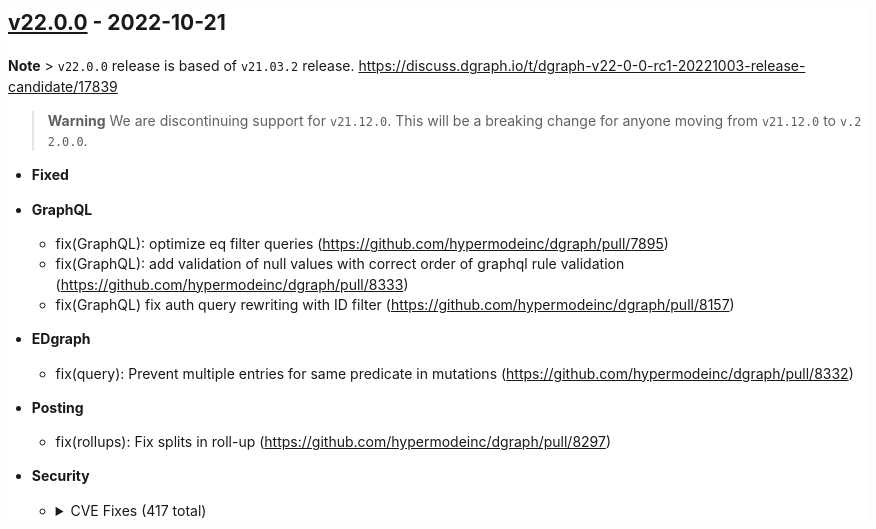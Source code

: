 ## [v22.0.0] - 2022-10-21

[v22.0.0]: https://github.com/hypermodeinc/dgraph/compare/v21.03.2...v22.0.0

**Note** > `v22.0.0` release is based of `v21.03.2` release.
https://discuss.dgraph.io/t/dgraph-v22-0-0-rc1-20221003-release-candidate/17839

> **Warning** We are discontinuing support for `v21.12.0`. This will be a breaking change for anyone
> moving from `v21.12.0` to `v.22.0.0`.

- **Fixed**

- **GraphQL**
  - fix(GraphQL): optimize eq filter queries (https://github.com/hypermodeinc/dgraph/pull/7895)
  - fix(GraphQL): add validation of null values with correct order of graphql rule validation
    (https://github.com/hypermodeinc/dgraph/pull/8333)
  - fix(GraphQL) fix auth query rewriting with ID filter
    (https://github.com/hypermodeinc/dgraph/pull/8157)
- **EDgraph**
  - fix(query): Prevent multiple entries for same predicate in mutations
    (https://github.com/hypermodeinc/dgraph/pull/8332)
- **Posting**
  - fix(rollups): Fix splits in roll-up (https://github.com/hypermodeinc/dgraph/pull/8297)
- **Security**

  - <details>
    <summary>CVE Fixes (417 total)</summary>

    **CVE Fixes** (417 total)

    - CVE-2019-0210
    - CVE-2019-0205
    - CVE-2021-43565
    - CVE-2022-27664
    - CVE-2021-38561
    - CVE-2021-44716
    - CVE-2021-33194
    - CVE-2022-27191
    - CVE-2020-29652
    - CVE-2018-16886
    - CVE-2022-21698
    - CVE-2022-37434
    - CVE-2020-16156
    - CVE-2021-37750
    - CVE-2021-36222
    - CVE-2021-37750
    - CVE-2021-36222
    - CVE-2021-37750
    - CVE-2021-36222
    - CVE-2021-37750
    - CVE-2021-36222
    - CVE-2022-37434
    - CVE-2020-16156
    - CVE-2021-37750
    - CVE-2021-36222
    - CVE-2021-37750
    - CVE-2021-36222
    - CVE-2021-37750
    - CVE-2021-36222
    - CVE-2021-37750
    - CVE-2021-36222
    - CVE-2022-37434
    - CVE-2020-16156
    - CVE-2021-37750
    - CVE-2021-36222
    - CVE-2021-37750

[v24.X.X]: https://github.com/hypermodeinc/dgraph/compare/v24.0.5...v24.X.X
[v24.0.5]: https://github.com/hypermodeinc/dgraph/compare/v24.0.4...v24.0.5
[v24.0.4]: https://github.com/hypermodeinc/dgraph/compare/v24.0.2...v24.0.4
[v24.0.2]: https://github.com/hypermodeinc/dgraph/compare/v24.0.1...v24.0.2
[v24.0.1]: https://github.com/hypermodeinc/dgraph/compare/v24.0.0...v24.0.1
[v24.0.0]: https://github.com/hypermodeinc/dgraph/compare/v24.0.0...v23.1.0
[v23.1.0]: https://github.com/hypermodeinc/dgraph/compare/v23.0.1...v23.1.0
[v23.0.1]: https://github.com/hypermodeinc/dgraph/compare/v23.0.0...v23.0.1
[v23.0.0]: https://github.com/hypermodeinc/dgraph/compare/v22.0.2...v23.0.0
[v23.0.0-rc1]: https://github.com/hypermodeinc/dgraph/compare/v22.0.2...v23.0.0-rc1
[v23.0.0-beta1]: https://github.com/hypermodeinc/dgraph/compare/v22.0.2...v23.0.0-beta1
[v22.0.2]: https://github.com/hypermodeinc/dgraph/compare/v22.0.1...v22.0.2
[v22.0.1]: https://github.com/hypermodeinc/dgraph/compare/v22.0.0...v22.0.1
[21.03.2]: https://github.com/hypermodeinc/dgraph/compare/v21.03.1...v21.03.2
[#7923]: https://github.com/hypermodeinc/dgraph/issues/7923
[#7908]: https://github.com/hypermodeinc/dgraph/issues/7908
[#7921]: https://github.com/hypermodeinc/dgraph/issues/7921
[#7952]: https://github.com/hypermodeinc/dgraph/issues/7952
[#7967]: https://github.com/hypermodeinc/dgraph/issues/7967
[#7964]: https://github.com/hypermodeinc/dgraph/issues/7964
[#7981]: https://github.com/hypermodeinc/dgraph/issues/7981
[#7934]: https://github.com/hypermodeinc/dgraph/issues/7934
[#7999]: https://github.com/hypermodeinc/dgraph/issues/7999
[#7998]: https://github.com/hypermodeinc/dgraph/issues/7998
[#7949]: https://github.com/hypermodeinc/dgraph/issues/7949
[#7913]: https://github.com/hypermodeinc/dgraph/issues/7913
[#7993]: https://github.com/hypermodeinc/dgraph/issues/7993
[#7936]: https://github.com/hypermodeinc/dgraph/issues/7936
[21.03.1]: https://github.com/hypermodeinc/dgraph/compare/v21.03.0...v21.03.1
[#7701]: https://github.com/hypermodeinc/dgraph/issues/7701
[#7737]: https://github.com/hypermodeinc/dgraph/issues/7737
[#7745]: https://github.com/hypermodeinc/dgraph/issues/7745
[#7722]: https://github.com/hypermodeinc/dgraph/issues/7722
[#7749]: https://github.com/hypermodeinc/dgraph/issues/7749
[#7719]: https://github.com/hypermodeinc/dgraph/issues/7719
[#7750]: https://github.com/hypermodeinc/dgraph/issues/7750
[#7765]: https://github.com/hypermodeinc/dgraph/issues/7765
[#7767]: https://github.com/hypermodeinc/dgraph/issues/7767
[#7759]: https://github.com/hypermodeinc/dgraph/issues/7759
[#7769]: https://github.com/hypermodeinc/dgraph/issues/7769
[#7782]: https://github.com/hypermodeinc/dgraph/issues/7782
[#7784]: https://github.com/hypermodeinc/dgraph/issues/7784
[#7803]: https://github.com/hypermodeinc/dgraph/issues/7803
[#7804]: https://github.com/hypermodeinc/dgraph/issues/7804
[#7827]: https://github.com/hypermodeinc/dgraph/issues/7827
[#7741]: https://github.com/hypermodeinc/dgraph/issues/7741
[#7811]: https://github.com/hypermodeinc/dgraph/issues/7811
[#7845]: https://github.com/hypermodeinc/dgraph/issues/7845
[#7847]: https://github.com/hypermodeinc/dgraph/issues/7847
[#7744]: https://github.com/hypermodeinc/dgraph/issues/7744
[#7756]: https://github.com/hypermodeinc/dgraph/issues/7756
[#7787]: https://github.com/hypermodeinc/dgraph/issues/7787
[#7802]: https://github.com/hypermodeinc/dgraph/issues/7802
[#7832]: https://github.com/hypermodeinc/dgraph/issues/7832
[#7834]: https://github.com/hypermodeinc/dgraph/issues/7834
[#7781]: https://github.com/hypermodeinc/dgraph/issues/7781
[#7713]: https://github.com/hypermodeinc/dgraph/issues/7713
[#7797]: https://github.com/hypermodeinc/dgraph/issues/7797
[#7835]: https://github.com/hypermodeinc/dgraph/issues/7835
[#7836]: https://github.com/hypermodeinc/dgraph/issues/7836
[#7856]: https://github.com/hypermodeinc/dgraph/issues/7856
[#7873]: https://github.com/hypermodeinc/dgraph/issues/7873
[#7881]: https://github.com/hypermodeinc/dgraph/issues/7881
[#7885]: https://github.com/hypermodeinc/dgraph/issues/7885
[#7888]: https://github.com/hypermodeinc/dgraph/issues/7888
[#7877]: https://github.com/hypermodeinc/dgraph/issues/7877
[#7695]: https://github.com/hypermodeinc/dgraph/issues/7695
[#7726]: https://github.com/hypermodeinc/dgraph/issues/7726
[#7730]: https://github.com/hypermodeinc/dgraph/issues/7730
[#7728]: https://github.com/hypermodeinc/dgraph/issues/7728
[#7733]: https://github.com/hypermodeinc/dgraph/issues/7733
[#7751]: https://github.com/hypermodeinc/dgraph/issues/7751
[#7754]: https://github.com/hypermodeinc/dgraph/issues/7754
[#7757]: https://github.com/hypermodeinc/dgraph/issues/7757
[#7760]: https://github.com/hypermodeinc/dgraph/issues/7760
[#7900]: https://github.com/hypermodeinc/dgraph/issues/7900
[#7904]: https://github.com/hypermodeinc/dgraph/issues/7904
[21.03.0]: https://github.com/hypermodeinc/dgraph/compare/v20.11.0...v21.03.0
[#7677]: https://github.com/hypermodeinc/dgraph/issues/7677
[#7272]: https://github.com/hypermodeinc/dgraph/issues/7272
[#7436]: https://github.com/hypermodeinc/dgraph/issues/7436
[#7337]: https://github.com/hypermodeinc/dgraph/issues/7337
[#7560]: https://github.com/hypermodeinc/dgraph/issues/7560
[#7652]: https://github.com/hypermodeinc/dgraph/issues/7652
[#7675]: https://github.com/hypermodeinc/dgraph/issues/7675
[#7341]: https://github.com/hypermodeinc/dgraph/issues/7341
[#7659]: https://github.com/hypermodeinc/dgraph/issues/7659
[#7631]: https://github.com/hypermodeinc/dgraph/issues/7631
[#7507]: https://github.com/hypermodeinc/dgraph/issues/7507
[#7387]: https://github.com/hypermodeinc/dgraph/issues/7387
[#7148]: https://github.com/hypermodeinc/dgraph/issues/7148
[#7451]: https://github.com/hypermodeinc/dgraph/issues/7451
[#6649]: https://github.com/hypermodeinc/dgraph/issues/6649
[#7670]: https://github.com/hypermodeinc/dgraph/issues/7670
[#7494]: https://github.com/hypermodeinc/dgraph/issues/7494
[#7616]: https://github.com/hypermodeinc/dgraph/issues/7616
[#7528]: https://github.com/hypermodeinc/dgraph/issues/7528
[#7581]: https://github.com/hypermodeinc/dgraph/issues/7581
[#7584]: https://github.com/hypermodeinc/dgraph/issues/7584
[#7503]: https://github.com/hypermodeinc/dgraph/issues/7503
[#7472]: https://github.com/hypermodeinc/dgraph/issues/7472
[#7469]: https://github.com/hypermodeinc/dgraph/issues/7469
[#7441]: https://github.com/hypermodeinc/dgraph/issues/7441
[#7235]: https://github.com/hypermodeinc/dgraph/issues/7235
[#7433]: https://github.com/hypermodeinc/dgraph/issues/7433
[#7385]: https://github.com/hypermodeinc/dgraph/issues/7385
[#7448]: https://github.com/hypermodeinc/dgraph/issues/7448
[#7410]: https://github.com/hypermodeinc/dgraph/issues/7410
[#7039]: https://github.com/hypermodeinc/dgraph/issues/7039
[#7340]: https://github.com/hypermodeinc/dgraph/issues/7340
[#7314]: https://github.com/hypermodeinc/dgraph/issues/7314
[#7406]: https://github.com/hypermodeinc/dgraph/issues/7406
[#7363]: https://github.com/hypermodeinc/dgraph/issues/7363
[#7381]: https://github.com/hypermodeinc/dgraph/issues/7381
[#7371]: https://github.com/hypermodeinc/dgraph/issues/7371
[#7275]: https://github.com/hypermodeinc/dgraph/issues/7275
[#7476]: https://github.com/hypermodeinc/dgraph/issues/7476
[#7490]: https://github.com/hypermodeinc/dgraph/issues/7490
[#7603]: https://github.com/hypermodeinc/dgraph/issues/7603
[#7360]: https://github.com/hypermodeinc/dgraph/issues/7360
[#7643]: https://github.com/hypermodeinc/dgraph/issues/7643
[#7683]: https://github.com/hypermodeinc/dgraph/issues/7683
[#7599]: https://github.com/hypermodeinc/dgraph/issues/7599
[#7109]: https://github.com/hypermodeinc/dgraph/issues/7109
[#7478]: https://github.com/hypermodeinc/dgraph/issues/7478
[#7492]: https://github.com/hypermodeinc/dgraph/issues/7492
[#7165]: https://github.com/hypermodeinc/dgraph/issues/7165
[#7339]: https://github.com/hypermodeinc/dgraph/issues/7339
[#7359]: https://github.com/hypermodeinc/dgraph/issues/7359
[#7338]: https://github.com/hypermodeinc/dgraph/issues/7338
[#7415]: https://github.com/hypermodeinc/dgraph/issues/7415
[#7404]: https://github.com/hypermodeinc/dgraph/issues/7404
[#7316]: https://github.com/hypermodeinc/dgraph/issues/7316
[#7601]: https://github.com/hypermodeinc/dgraph/issues/7601
[#7435]: https://github.com/hypermodeinc/dgraph/issues/7435
[#7446]: https://github.com/hypermodeinc/dgraph/issues/7446
[#7293]: https://github.com/hypermodeinc/dgraph/issues/7293
[#7400]: https://github.com/hypermodeinc/dgraph/issues/7400
[#7397]: https://github.com/hypermodeinc/dgraph/issues/7397
[#7399]: https://github.com/hypermodeinc/dgraph/issues/7399
[#7377]: https://github.com/hypermodeinc/dgraph/issues/7377
[#7414]: https://github.com/hypermodeinc/dgraph/issues/7414
[#7418]: https://github.com/hypermodeinc/dgraph/issues/7418
[#7295]: https://github.com/hypermodeinc/dgraph/issues/7295
[#7395]: https://github.com/hypermodeinc/dgraph/issues/7395
[#7392]: https://github.com/hypermodeinc/dgraph/issues/7392
[#7354]: https://github.com/hypermodeinc/dgraph/issues/7354
[#7656]: https://github.com/hypermodeinc/dgraph/issues/7656
[#7612]: https://github.com/hypermodeinc/dgraph/issues/7612
[#7630]: https://github.com/hypermodeinc/dgraph/issues/7630
[#7617]: https://github.com/hypermodeinc/dgraph/issues/7617
[#7610]: https://github.com/hypermodeinc/dgraph/issues/7610
[#7602]: https://github.com/hypermodeinc/dgraph/issues/7602
[#7595]: https://github.com/hypermodeinc/dgraph/issues/7595
[#7570]: https://github.com/hypermodeinc/dgraph/issues/7570
[#7583]: https://github.com/hypermodeinc/dgraph/issues/7583
[#7565]: https://github.com/hypermodeinc/dgraph/issues/7565
[#7588]: https://github.com/hypermodeinc/dgraph/issues/7588
[#7569]: https://github.com/hypermodeinc/dgraph/issues/7569
[#7559]: https://github.com/hypermodeinc/dgraph/issues/7559
[#7558]: https://github.com/hypermodeinc/dgraph/issues/7558
[#7563]: https://github.com/hypermodeinc/dgraph/issues/7563
[#7542]: https://github.com/hypermodeinc/dgraph/issues/7542
[#7556]: https://github.com/hypermodeinc/dgraph/issues/7556
[#7546]: https://github.com/hypermodeinc/dgraph/issues/7546
[#7523]: https://github.com/hypermodeinc/dgraph/issues/7523
[#7517]: https://github.com/hypermodeinc/dgraph/issues/7517
[#7477]: https://github.com/hypermodeinc/dgraph/issues/7477
[#7467]: https://github.com/hypermodeinc/dgraph/issues/7467
[#7409]: https://github.com/hypermodeinc/dgraph/issues/7409
[#7380]: https://github.com/hypermodeinc/dgraph/issues/7380
[#7401]: https://github.com/hypermodeinc/dgraph/issues/7401
[#7368]: https://github.com/hypermodeinc/dgraph/issues/7368
[#7349]: https://github.com/hypermodeinc/dgraph/issues/7349
[#7325]: https://github.com/hypermodeinc/dgraph/issues/7325
[#7270]: https://github.com/hypermodeinc/dgraph/issues/7270
[#7285]: https://github.com/hypermodeinc/dgraph/issues/7285
[#7245]: https://github.com/hypermodeinc/dgraph/issues/7245
[#7133]: https://github.com/hypermodeinc/dgraph/issues/7133
[#7019]: https://github.com/hypermodeinc/dgraph/issues/7019
[#7405]: https://github.com/hypermodeinc/dgraph/issues/7405
[#7679]: https://github.com/hypermodeinc/dgraph/issues/7679
[#7668]: https://github.com/hypermodeinc/dgraph/issues/7668
[#7632]: https://github.com/hypermodeinc/dgraph/issues/7632
[#7568]: https://github.com/hypermodeinc/dgraph/issues/7568
[#7614]: https://github.com/hypermodeinc/dgraph/issues/7614
[#7608]: https://github.com/hypermodeinc/dgraph/issues/7608
[#7637]: https://github.com/hypermodeinc/dgraph/issues/7637
[#7636]: https://github.com/hypermodeinc/dgraph/issues/7636
[#7495]: https://github.com/hypermodeinc/dgraph/issues/7495
[#7543]: https://github.com/hypermodeinc/dgraph/issues/7543
[#7524]: https://github.com/hypermodeinc/dgraph/issues/7524
[#7526]: https://github.com/hypermodeinc/dgraph/issues/7526
[#7498]: https://github.com/hypermodeinc/dgraph/issues/7498
[#7515]: https://github.com/hypermodeinc/dgraph/issues/7515
[#7511]: https://github.com/hypermodeinc/dgraph/issues/7511
[#7480]: https://github.com/hypermodeinc/dgraph/issues/7480
[#7488]: https://github.com/hypermodeinc/dgraph/issues/7488
[#7502]: https://github.com/hypermodeinc/dgraph/issues/7502
[#7468]: https://github.com/hypermodeinc/dgraph/issues/7468
[#7461]: https://github.com/hypermodeinc/dgraph/issues/7461
[#7440]: https://github.com/hypermodeinc/dgraph/issues/7440
[#7455]: https://github.com/hypermodeinc/dgraph/issues/7455
[#7445]: https://github.com/hypermodeinc/dgraph/issues/7445
[#7432]: https://github.com/hypermodeinc/dgraph/issues/7432
[#7412]: https://github.com/hypermodeinc/dgraph/issues/7412
[#7382]: https://github.com/hypermodeinc/dgraph/issues/7382
[#7365]: https://github.com/hypermodeinc/dgraph/issues/7365
[#7288]: https://github.com/hypermodeinc/dgraph/issues/7288
[#7241]: https://github.com/hypermodeinc/dgraph/issues/7241
[#7269]: https://github.com/hypermodeinc/dgraph/issues/7269
[#7258]: https://github.com/hypermodeinc/dgraph/issues/7258
[#6828]: https://github.com/hypermodeinc/dgraph/issues/6828
[#7188]: https://github.com/hypermodeinc/dgraph/issues/7188
[#7176]: https://github.com/hypermodeinc/dgraph/issues/7176
[#7218]: https://github.com/hypermodeinc/dgraph/issues/7218
[#7171]: https://github.com/hypermodeinc/dgraph/issues/7171
[#7161]: https://github.com/hypermodeinc/dgraph/issues/7161
[#7154]: https://github.com/hypermodeinc/dgraph/issues/7154
[#7686]: https://github.com/hypermodeinc/dgraph/issues/7686
[#7456]: https://github.com/hypermodeinc/dgraph/issues/7456
[#7434]: https://github.com/hypermodeinc/dgraph/issues/7434
[#7452]: https://github.com/hypermodeinc/dgraph/issues/7452
[#7420]: https://github.com/hypermodeinc/dgraph/issues/7420
[#7202]: https://github.com/hypermodeinc/dgraph/issues/7202
[#7118]: https://github.com/hypermodeinc/dgraph/issues/7118
[20.07.1]: https://github.com/hypermodeinc/dgraph/compare/v20.07.0...v20.07.1
[#6407]: https://github.com/hypermodeinc/dgraph/issues/6407
[#6336]: https://github.com/hypermodeinc/dgraph/issues/6336
[#6446]: https://github.com/hypermodeinc/dgraph/issues/6446
[#6402]: https://github.com/hypermodeinc/dgraph/issues/6402
[#6399]: https://github.com/hypermodeinc/dgraph/issues/6399
[#6346]: https://github.com/hypermodeinc/dgraph/issues/6346
[#6332]: https://github.com/hypermodeinc/dgraph/issues/6332
[#6243]: https://github.com/hypermodeinc/dgraph/issues/6243
[#6302]: https://github.com/hypermodeinc/dgraph/issues/6302
[#6339]: https://github.com/hypermodeinc/dgraph/issues/6339
[#6355]: https://github.com/hypermodeinc/dgraph/issues/6355
[#6342]: https://github.com/hypermodeinc/dgraph/issues/6342
[#6286]: https://github.com/hypermodeinc/dgraph/issues/6286
[#6201]: https://github.com/hypermodeinc/dgraph/issues/6201
[#6203]: https://github.com/hypermodeinc/dgraph/issues/6203
[#6196]: https://github.com/hypermodeinc/dgraph/issues/6196
[#6124]: https://github.com/hypermodeinc/dgraph/issues/6124
[#6137]: https://github.com/hypermodeinc/dgraph/issues/6137
[#6070]: https://github.com/hypermodeinc/dgraph/issues/6070
[#6192]: https://github.com/hypermodeinc/dgraph/issues/6192
[#6199]: https://github.com/hypermodeinc/dgraph/issues/6199
[#6158]: https://github.com/hypermodeinc/dgraph/issues/6158
[#6160]: https://github.com/hypermodeinc/dgraph/issues/6160
[#6161]: https://github.com/hypermodeinc/dgraph/issues/6161
[#6167]: https://github.com/hypermodeinc/dgraph/issues/6167
[#6173]: https://github.com/hypermodeinc/dgraph/issues/6173
[#6175]: https://github.com/hypermodeinc/dgraph/issues/6175
[#6180]: https://github.com/hypermodeinc/dgraph/issues/6180
[#6183]: https://github.com/hypermodeinc/dgraph/issues/6183
[#6179]: https://github.com/hypermodeinc/dgraph/issues/6179
[#6098]: https://github.com/hypermodeinc/dgraph/issues/6098
[#6151]: https://github.com/hypermodeinc/dgraph/issues/6151
[#6165]: https://github.com/hypermodeinc/dgraph/issues/6165
[#6259]: https://github.com/hypermodeinc/dgraph/issues/6259
[#6299]: https://github.com/hypermodeinc/dgraph/issues/6299
[#6279]: https://github.com/hypermodeinc/dgraph/issues/6279
[#6290]: https://github.com/hypermodeinc/dgraph/issues/6290
[#6274]: https://github.com/hypermodeinc/dgraph/issues/6274
[#6320]: https://github.com/hypermodeinc/dgraph/issues/6320
[#6331]: https://github.com/hypermodeinc/dgraph/issues/6331
[#6354]: https://github.com/hypermodeinc/dgraph/issues/6354
[#6374]: https://github.com/hypermodeinc/dgraph/issues/6374
[#6213]: https://github.com/hypermodeinc/dgraph/issues/6213
[20.03.5]: https://github.com/hypermodeinc/dgraph/compare/v20.03.4...v20.03.5
[#6409]: https://github.com/hypermodeinc/dgraph/issues/6409
[#6445]: https://github.com/hypermodeinc/dgraph/issues/6445
[#6398]: https://github.com/hypermodeinc/dgraph/issues/6398
[#6403]: https://github.com/hypermodeinc/dgraph/issues/6403
[#6260]: https://github.com/hypermodeinc/dgraph/issues/6260
[#6300]: https://github.com/hypermodeinc/dgraph/issues/6300
[#6280]: https://github.com/hypermodeinc/dgraph/issues/6280
[#6214]: https://github.com/hypermodeinc/dgraph/issues/6214
[#6006]: https://github.com/hypermodeinc/dgraph/issues/6006
[#6321]: https://github.com/hypermodeinc/dgraph/issues/6321
[#6244]: https://github.com/hypermodeinc/dgraph/issues/6244
[#6333]: https://github.com/hypermodeinc/dgraph/issues/6333
[#6340]: https://github.com/hypermodeinc/dgraph/issues/6340
[#6343]: https://github.com/hypermodeinc/dgraph/issues/6343
[#6197]: https://github.com/hypermodeinc/dgraph/issues/6197
[#6375]: https://github.com/hypermodeinc/dgraph/issues/6375
[#6287]: https://github.com/hypermodeinc/dgraph/issues/6287
[#6356]: https://github.com/hypermodeinc/dgraph/issues/6356
[#6097]: https://github.com/hypermodeinc/dgraph/issues/6097
[#6150]: https://github.com/hypermodeinc/dgraph/issues/6150
[#6125]: https://github.com/hypermodeinc/dgraph/issues/6125
[#6138]: https://github.com/hypermodeinc/dgraph/issues/6138
[#6071]: https://github.com/hypermodeinc/dgraph/issues/6071
[#6156]: https://github.com/hypermodeinc/dgraph/issues/6156
[#6147]: https://github.com/hypermodeinc/dgraph/issues/6147
[1.2.7]: https://github.com/hypermodeinc/dgraph/compare/v1.2.6...v1.2.7
[#6408]: https://github.com/hypermodeinc/dgraph/issues/6408
[#6406]: https://github.com/hypermodeinc/dgraph/issues/6406
[#6396]: https://github.com/hypermodeinc/dgraph/issues/6396
[#6261]: https://github.com/hypermodeinc/dgraph/issues/6261
[#6319]: https://github.com/hypermodeinc/dgraph/issues/6319